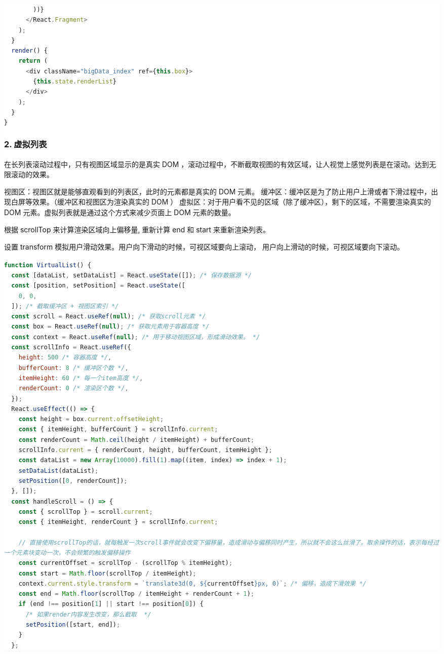 ```js
        ))}
      </React.Fragment>
    );
  }
  render() {
    return (
      <div className="bigData_index" ref={this.box}>
        {this.state.renderList}
      </div>
    );
  }
}
```

### 2. 虚拟列表

在长列表滚动过程中，只有视图区域显示的是真实 DOM ，滚动过程中，不断截取视图的有效区域，让人视觉上感觉列表是在滚动。达到无限滚动的效果。

视图区：视图区就是能够直观看到的列表区，此时的元素都是真实的 DOM 元素。
缓冲区：缓冲区是为了防止用户上滑或者下滑过程中，出现白屏等效果。（缓冲区和视图区为渲染真实的 DOM ）
虚拟区：对于用户看不见的区域（除了缓冲区），剩下的区域，不需要渲染真实的 DOM 元素。虚拟列表就是通过这个方式来减少页面上 DOM 元素的数量。

根据 scrollTop 来计算渲染区域向上偏移量, 重新计算 end 和 start 来重新渲染列表。

设置 transform 模拟用户滑动效果。用户向下滑动的时候，可视区域要向上滚动， 用户向上滑动的时候，可视区域要向下滚动。

```js
function VirtualList() {
  const [dataList, setDataList] = React.useState([]); /* 保存数据源 */
  const [position, setPosition] = React.useState([
    0, 0,
  ]); /* 截取缓冲区 + 视图区索引 */
  const scroll = React.useRef(null); /* 获取scroll元素 */
  const box = React.useRef(null); /* 获取元素用于容器高度 */
  const context = React.useRef(null); /* 用于移动视图区域，形成滑动效果。 */
  const scrollInfo = React.useRef({
    height: 500 /* 容器高度 */,
    bufferCount: 8 /* 缓冲区个数 */,
    itemHeight: 60 /* 每一个item高度 */,
    renderCount: 0 /* 渲染区个数 */,
  });
  React.useEffect(() => {
    const height = box.current.offsetHeight;
    const { itemHeight, bufferCount } = scrollInfo.current;
    const renderCount = Math.ceil(height / itemHeight) + bufferCount;
    scrollInfo.current = { renderCount, height, bufferCount, itemHeight };
    const dataList = new Array(10000).fill(1).map((item, index) => index + 1);
    setDataList(dataList);
    setPosition([0, renderCount]);
  }, []);
  const handleScroll = () => {
    const { scrollTop } = scroll.current;
    const { itemHeight, renderCount } = scrollInfo.current;

    // 直接使用scrollTop的话，就每触发一次scroll事件就会改变下偏移量，造成滑动与偏移同时产生，所以就不会这么丝滑了。取余操作的话，表示每经过一个元素块变动一次，不会频繁的触发偏移操作
    const currentOffset = scrollTop - (scrollTop % itemHeight);
    const start = Math.floor(scrollTop / itemHeight);
    context.current.style.transform = `translate3d(0, ${currentOffset}px, 0)`; /* 偏移，造成下滑效果 */
    const end = Math.floor(scrollTop / itemHeight + renderCount + 1);
    if (end !== position[1] || start !== position[0]) {
      /* 如果render内容发生改变，那么截取  */
      setPosition([start, end]);
    }
  };
```